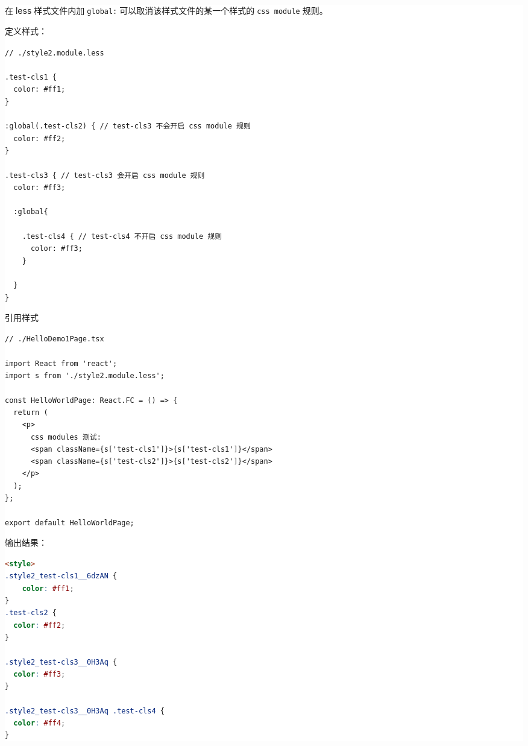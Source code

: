 在 less 样式文件内加 `global:` 可以取消该样式文件的某一个样式的 `css module` 规则。

定义样式：
```less
// ./style2.module.less

.test-cls1 {
  color: #ff1;
}

:global(.test-cls2) { // test-cls3 不会开启 css module 规则
  color: #ff2;
}

.test-cls3 { // test-cls3 会开启 css module 规则
  color: #ff3;

  :global{

    .test-cls4 { // test-cls4 不开启 css module 规则
      color: #ff3;
    }

  }
}

```
引用样式
```tsx
// ./HelloDemo1Page.tsx

import React from 'react';
import s from './style2.module.less';

const HelloWorldPage: React.FC = () => {
  return (
    <p>
      css modules 测试: 
      <span className={s['test-cls1']}>{s['test-cls1']}</span>
      <span className={s['test-cls2']}>{s['test-cls2']}</span>
    </p>
  );
};

export default HelloWorldPage;

```
输出结果：
```html
<style>
.style2_test-cls1__6dzAN {
    color: #ff1;
}
.test-cls2 {
  color: #ff2;
}

.style2_test-cls3__0H3Aq {
  color: #ff3;
}

.style2_test-cls3__0H3Aq .test-cls4 {
  color: #ff4;
}

```
